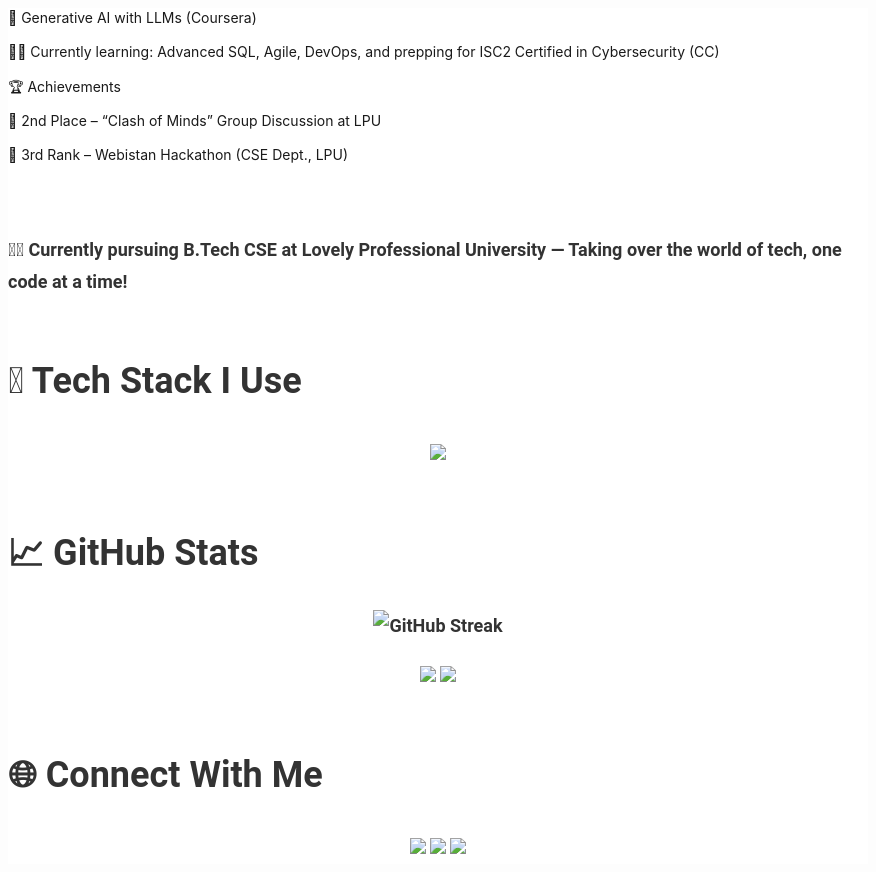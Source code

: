 🧬 Generative AI with LLMs (Coursera)

🧑‍💻 Currently learning: Advanced SQL, Agile, DevOps, and prepping for ISC2 Certified in Cybersecurity (CC)

🏆 Achievements

🥈 2nd Place – “Clash of Minds” Group Discussion at LPU

🥉 3rd Rank – Webistan Hackathon (CSE Dept., LPU)

  </b>
  <br><br>
<b>
    <b>
        <ul style="list-style-type: none; padding: 0; color: #333333; font-family: 'Roboto', sans-serif; line-height: 1.8;">
            <li style="font-size: 18px; margin-bottom: 10px;">
                👨‍🎓 <strong>Currently pursuing B.Tech CSE at Lovely Professional University</strong> — Taking over the world of tech, one code at a time!
            
           
        
        
      
  
<h1>🔧 Tech Stack I Use</h1>

<p align="center">
  <img src="https://skillicons.dev/icons?i=java,cpp,c,cs,git,mysql,linux" />
</p>

<h1>📈 GitHub Stats</h1>

<p align="center">
  <img src="https://github-readme-streak-stats.herokuapp.com/?user=chaith2712&theme=tokyonight" alt="GitHub Streak" />
</p>

<p align="center">
  <img src="https://github-readme-stats.vercel.app/api?username=chaith2712&show_icons=true&theme=tokyonight" width="48%" />
  <img src="https://github-readme-stats.vercel.app/api/top-langs/?username=chaith2712&layout=compact&theme=tokyonight" width="48%" />
</p>

<h1>🌐 Connect With Me</h1>

<p align="center">
  <a href="https://https://www.linkedin.com/in/sri-chaitra/"><img src="https://img.shields.io/badge/LinkedIn-blue?style=for-the-badge&logo=linkedin" /></a>
  <a href="https://www.hackerrank.com/profile/srichaitra2712"><img src="https://img.shields.io/badge/HackerRank-2EC866?style=for-the-badge&logo=hackerrank" /></a>
  <a href="https://leetcode.com/u/srichaitra2712/"><img src="https://img.shields.io/badge/LeetCode-FFA116?style=for-the-badge&logo=leetcode&logoColor=black" /></a>

</p>
